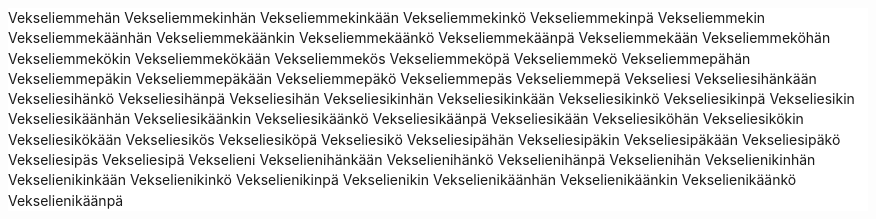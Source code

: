 Vekseliemmehän
Vekseliemmekinhän
Vekseliemmekinkään
Vekseliemmekinkö
Vekseliemmekinpä
Vekseliemmekin
Vekseliemmekäänhän
Vekseliemmekäänkin
Vekseliemmekäänkö
Vekseliemmekäänpä
Vekseliemmekään
Vekseliemmeköhän
Vekseliemmekökin
Vekseliemmekökään
Vekseliemmekös
Vekseliemmeköpä
Vekseliemmekö
Vekseliemmepähän
Vekseliemmepäkin
Vekseliemmepäkään
Vekseliemmepäkö
Vekseliemmepäs
Vekseliemmepä
Vekseliesi
Vekseliesihänkään
Vekseliesihänkö
Vekseliesihänpä
Vekseliesihän
Vekseliesikinhän
Vekseliesikinkään
Vekseliesikinkö
Vekseliesikinpä
Vekseliesikin
Vekseliesikäänhän
Vekseliesikäänkin
Vekseliesikäänkö
Vekseliesikäänpä
Vekseliesikään
Vekseliesiköhän
Vekseliesikökin
Vekseliesikökään
Vekseliesikös
Vekseliesiköpä
Vekseliesikö
Vekseliesipähän
Vekseliesipäkin
Vekseliesipäkään
Vekseliesipäkö
Vekseliesipäs
Vekseliesipä
Vekselieni
Vekselienihänkään
Vekselienihänkö
Vekselienihänpä
Vekselienihän
Vekselienikinhän
Vekselienikinkään
Vekselienikinkö
Vekselienikinpä
Vekselienikin
Vekselienikäänhän
Vekselienikäänkin
Vekselienikäänkö
Vekselienikäänpä
